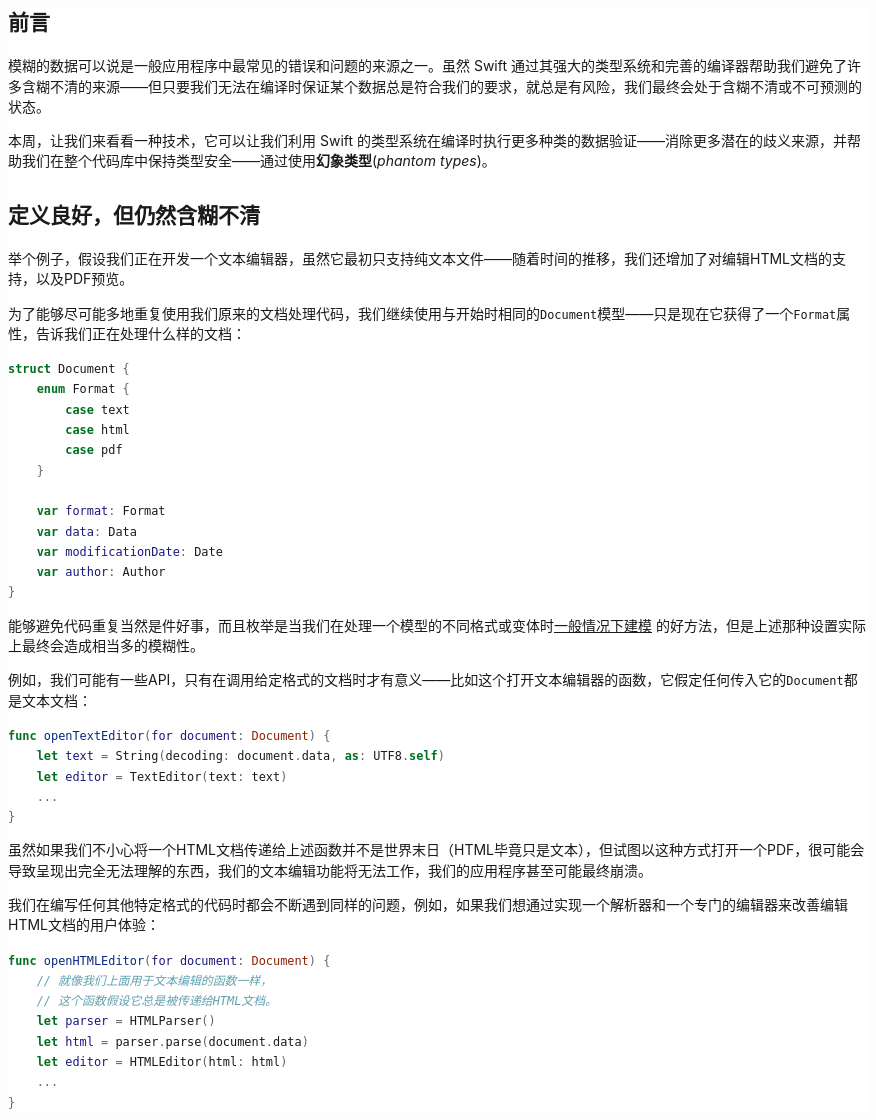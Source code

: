 ## 前言

模糊的数据可以说是一般应用程序中最常见的错误和问题的来源之一。虽然 Swift 通过其强大的类型系统和完善的编译器帮助我们避免了许多含糊不清的来源——但只要我们无法在编译时保证某个数据总是符合我们的要求，就总是有风险，我们最终会处于含糊不清或不可预测的状态。

本周，让我们来看看一种技术，它可以让我们利用 Swift 的类型系统在编译时执行更多种类的数据验证——消除更多潜在的歧义来源，并帮助我们在整个代码库中保持类型安全——通过使用**幻象类型**(*phantom types*)。

## 定义良好，但仍然含糊不清

举个例子，假设我们正在开发一个文本编辑器，虽然它最初只支持纯文本文件——随着时间的推移，我们还增加了对编辑HTML文档的支持，以及PDF预览。

为了能够尽可能多地重复使用我们原来的文档处理代码，我们继续使用与开始时相同的`Document`模型——只是现在它获得了一个`Format`属性，告诉我们正在处理什么样的文档：

```swift
struct Document {
    enum Format {
        case text
        case html
        case pdf
    }

    var format: Format
    var data: Data
    var modificationDate: Date
    var author: Author
}
```

能够避免代码重复当然是件好事，而且枚举是当我们在处理一个模型的不同格式或变体时[一般情况下建模](https://www.swiftbysundell.com/articles/modelling-state-in-swift) 的好方法，但是上述那种设置实际上最终会造成相当多的模糊性。

例如，我们可能有一些API，只有在调用给定格式的文档时才有意义——比如这个打开文本编辑器的函数，它假定任何传入它的`Document`都是文本文档：

```swift
func openTextEditor(for document: Document) {
    let text = String(decoding: document.data, as: UTF8.self)
    let editor = TextEditor(text: text)
    ...
}
```

虽然如果我们不小心将一个HTML文档传递给上述函数并不是世界末日（HTML毕竟只是文本），但试图以这种方式打开一个PDF，很可能会导致呈现出完全无法理解的东西，我们的文本编辑功能将无法工作，我们的应用程序甚至可能最终崩溃。

我们在编写任何其他特定格式的代码时都会不断遇到同样的问题，例如，如果我们想通过实现一个解析器和一个专门的编辑器来改善编辑HTML文档的用户体验：

```swift
func openHTMLEditor(for document: Document) {
    // 就像我们上面用于文本编辑的函数一样，
    // 这个函数假设它总是被传递给HTML文档。
    let parser = HTMLParser()
    let html = parser.parse(document.data)
    let editor = HTMLEditor(html: html)
    ...
}
```

